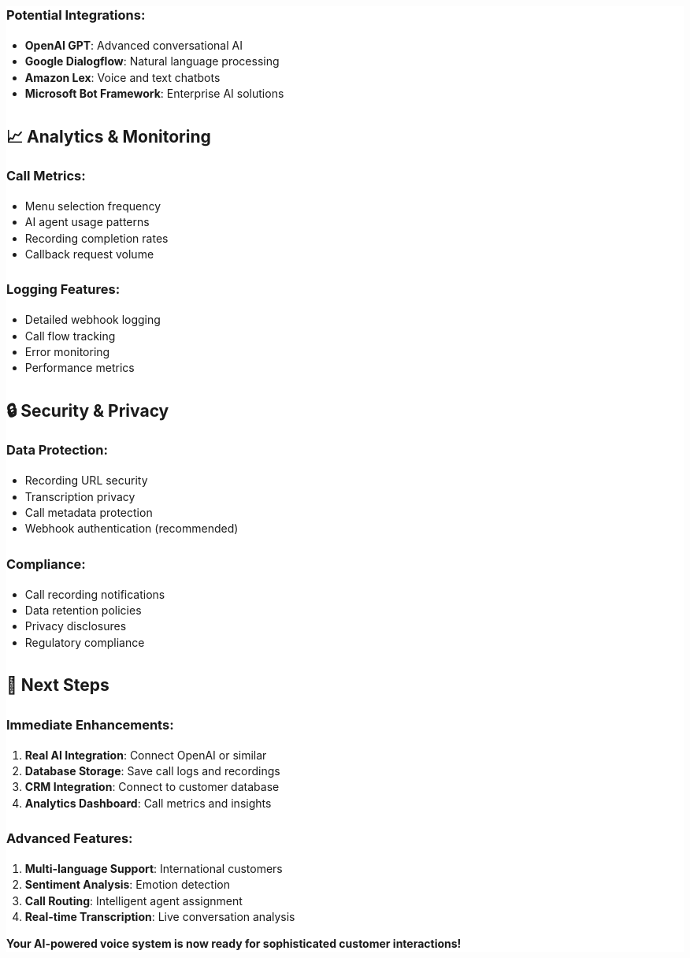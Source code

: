 ### **Potential Integrations:**
- **OpenAI GPT**: Advanced conversational AI
- **Google Dialogflow**: Natural language processing
- **Amazon Lex**: Voice and text chatbots
- **Microsoft Bot Framework**: Enterprise AI solutions

## 📈 **Analytics & Monitoring**

### **Call Metrics:**
- Menu selection frequency
- AI agent usage patterns
- Recording completion rates
- Callback request volume

### **Logging Features:**
- Detailed webhook logging
- Call flow tracking
- Error monitoring
- Performance metrics

## 🔒 **Security & Privacy**

### **Data Protection:**
- Recording URL security
- Transcription privacy
- Call metadata protection
- Webhook authentication (recommended)

### **Compliance:**
- Call recording notifications
- Data retention policies
- Privacy disclosures
- Regulatory compliance

## 🎯 **Next Steps**

### **Immediate Enhancements:**
1. **Real AI Integration**: Connect OpenAI or similar
2. **Database Storage**: Save call logs and recordings
3. **CRM Integration**: Connect to customer database
4. **Analytics Dashboard**: Call metrics and insights

### **Advanced Features:**
1. **Multi-language Support**: International customers
2. **Sentiment Analysis**: Emotion detection
3. **Call Routing**: Intelligent agent assignment
4. **Real-time Transcription**: Live conversation analysis

**Your AI-powered voice system is now ready for sophisticated customer interactions!**
